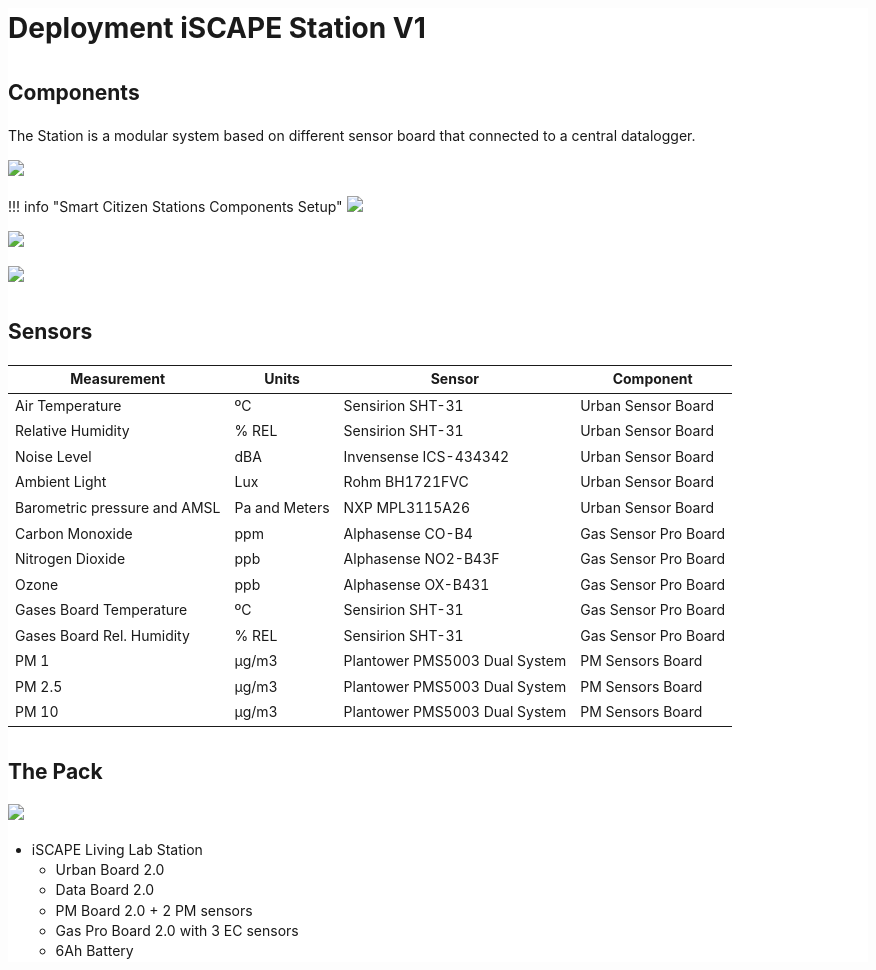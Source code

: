 # Deployment iSCAPE Station V1

## Components

The Station is a modular system based on different sensor board that connected to a central datalogger.

![](https://i.imgur.com/n5oiMwY.png)

!!! info "Smart Citizen Stations Components Setup"
    ![](https://i.imgur.com/vh4OLFX.png)

![](https://i.imgur.com/FFUvfR6.jpg)

![](https://i.imgur.com/RRu8MiV.jpg)

## Sensors

| Measurement                                  | Units                                          | Sensor                        | Component              |
|----------------------------------------------|------------------------------------------------|-------------------------------|------------------------|
| Air Temperature                              | ºC                                             | Sensirion SHT-31              | Urban Sensor Board     |
| Relative Humidity                            | % REL                                          | Sensirion SHT-31              | Urban Sensor Board     |
| Noise Level                                  | dBA                                            | Invensense ICS-434342         | Urban Sensor Board     |
| Ambient Light                                | Lux                                            | Rohm BH1721FVC                | Urban Sensor Board     |
| Barometric pressure and AMSL                 | Pa and Meters                                  | NXP MPL3115A26                | Urban Sensor Board     |
| Carbon Monoxide                              | ppm                                            | Alphasense CO-B4              | Gas Sensor Pro Board   |
| Nitrogen Dioxide                             | ppb                                            | Alphasense NO2-B43F           | Gas Sensor Pro Board   |
| Ozone                                        | ppb                                            | Alphasense OX-B431            | Gas Sensor Pro Board   |
| Gases Board Temperature                      | ºC                                             | Sensirion SHT-31              | Gas Sensor Pro Board   |
| Gases Board Rel. Humidity                    | % REL                                          | Sensirion SHT-31              | Gas Sensor Pro Board   |
| PM 1                                         | µg/m3                                          | Plantower PMS5003 Dual System | PM Sensors Board       |
| PM 2.5                                       | µg/m3                                          | Plantower PMS5003 Dual System | PM Sensors Board       |
| PM 10                                        | µg/m3                                          | Plantower PMS5003 Dual System | PM Sensors Board       |


## The Pack

![](https://i.imgur.com/zVPlOcz.jpg)

* iSCAPE Living Lab Station
    * Urban Board 2.0
    * Data Board 2.0
    * PM Board 2.0 + 2 PM sensors
    * Gas Pro Board 2.0 with 3 EC sensors
    * 6Ah Battery
